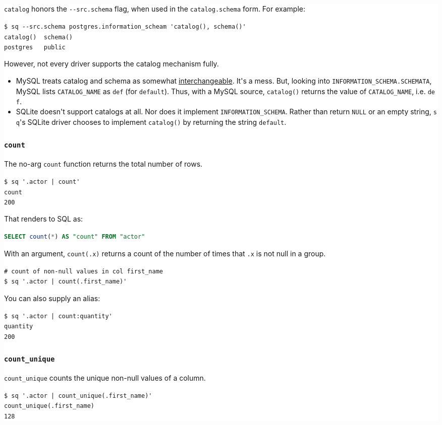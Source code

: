 `catalog` honors the `--src.schema` flag, when used in
the `catalog.schema` form. For example:

```shell
$ sq --src.schema postgres.information_scheam 'catalog(), schema()'
catalog()  schema()
postgres   public
````

However, not every driver supports the catalog mechanism fully.

- MySQL treats catalog and schema as somewhat [interchangeable](https://dev.mysql.com/doc/connector-odbc/en/connector-odbc-usagenotes-functionality-catalog-schema.html).
  It's a mess. But, looking into `INFORMATION_SCHEMA.SCHEMATA`, MySQL lists `CATALOG_NAME` as `def` (for `default`).
  Thus, with a MySQL source, `catalog()` returns the value of `CATALOG_NAME`, i.e. `def`.
- SQLite doesn't support catalogs at all. Nor does it implement `INFORMATION_SCHEMA`. Rather
  than return `NULL` or an empty string, `sq`'s SQLite driver chooses to implement `catalog()` by returning
  the string `default`.

### `count`

The no-arg `count` function returns the total number of rows.

```shell
$ sq '.actor | count'
count
200
```

That renders to SQL as:

```sql
SELECT count(*) AS "count" FROM "actor"
```

With an argument, `count(.x)` returns a count of the number of times
that `.x` is not null in a group.

```shell
# count of non-null values in col first_name
$ sq '.actor | count(.first_name)'
```

You can also supply an alias:

```shell
$ sq '.actor | count:quantity'
quantity
200
```

### `count_unique`

`count_unique` counts the unique non-null values of a column.

```shell
$ sq '.actor | count_unique(.first_name)'
count_unique(.first_name)
128
```
